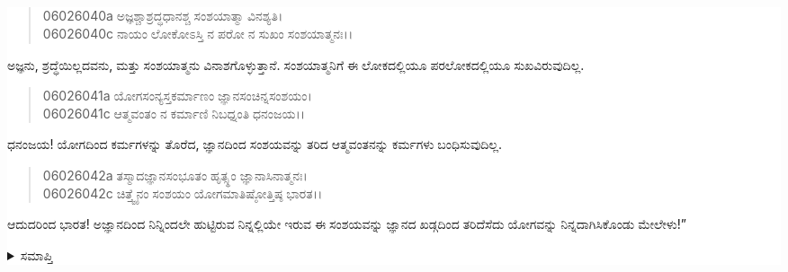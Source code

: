 > 06026040a ಅಜ್ಞಶ್ಚಾಶ್ರದ್ಧಧಾನಶ್ಚ ಸಂಶಯಾತ್ಮಾ ವಿನಶ್ಯತಿ।   
06026040c ನಾಯಂ ಲೋಕೋಽಸ್ತಿ ನ ಪರೋ ನ ಸುಖಂ ಸಂಶಯಾತ್ಮನಃ।।

ಅಜ್ಞನು, ಶ್ರದ್ಧೆಯಿಲ್ಲದವನು, ಮತ್ತು ಸಂಶಯಾತ್ಮನು ವಿನಾಶಗೊಳ್ಳುತ್ತಾನೆ. ಸಂಶಯಾತ್ಮನಿಗೆ ಈ ಲೋಕದಲ್ಲಿಯೂ ಪರಲೋಕದಲ್ಲಿಯೂ ಸುಖವಿರುವುದಿಲ್ಲ.

> 06026041a ಯೋಗಸಂನ್ಯಸ್ತಕರ್ಮಾಣಂ ಜ್ಞಾನಸಂಚಿನ್ನಸಂಶಯಂ।   
06026041c ಆತ್ಮವಂತಂ ನ ಕರ್ಮಾಣಿ ನಿಬಧ್ನಂತಿ ಧನಂಜಯ।।

ಧನಂಜಯ! ಯೋಗದಿಂದ ಕರ್ಮಗಳನ್ನು ತೊರೆದ, ಜ್ಞಾನದಿಂದ ಸಂಶಯವನ್ನು ತರಿದ ಆತ್ಮವಂತನನ್ನು ಕರ್ಮಗಳು ಬಂಧಿಸುವುದಿಲ್ಲ.

> 06026042a ತಸ್ಮಾದಜ್ಞಾನಸಂಭೂತಂ ಹೃತ್ಸ್ಥಂ ಜ್ಞಾನಾಸಿನಾತ್ಮನಃ।   
06026042c ಚಿತ್ತ್ವೈನಂ ಸಂಶಯಂ ಯೋಗಮಾತಿಷ್ಠೋತ್ತಿಷ್ಠ ಭಾರತ।।

ಆದುದರಿಂದ ಭಾರತ! ಅಜ್ಞಾನದಿಂದ ನಿನ್ನಿಂದಲೇ ಹುಟ್ಟಿರುವ ನಿನ್ನಲ್ಲಿಯೇ ಇರುವ ಈ ಸಂಶಯವನ್ನು ಜ್ಞಾನದ ಖಡ್ಗದಿಂದ ತರಿದೆಸೆದು ಯೋಗವನ್ನು ನಿನ್ನದಾಗಿಸಿಕೊಂಡು ಮೇಲೇಳು!”


<details><summary>ಸಮಾಪ್ತಿ</summary></details>
